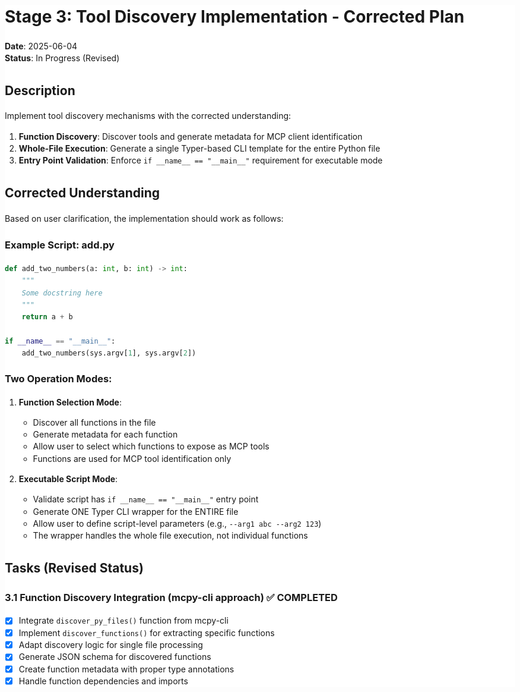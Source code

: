 # Stage 3: Tool Discovery Implementation - Corrected Plan

**Date**: 2025-06-04  
**Status**: In Progress (Revised)

## Description

Implement tool discovery mechanisms with the corrected understanding:
1. **Function Discovery**: Discover tools and generate metadata for MCP client identification
2. **Whole-File Execution**: Generate a single Typer-based CLI template for the entire Python file
3. **Entry Point Validation**: Enforce `if __name__ == "__main__"` requirement for executable mode

## Corrected Understanding

Based on user clarification, the implementation should work as follows:

### Example Script: add.py
```python
def add_two_numbers(a: int, b: int) -> int:
    """
    Some docstring here 
    """
    return a + b

if __name__ == "__main__":
    add_two_numbers(sys.argv[1], sys.argv[2])
```

### Two Operation Modes:

1. **Function Selection Mode**: 
   - Discover all functions in the file
   - Generate metadata for each function  
   - Allow user to select which functions to expose as MCP tools
   - Functions are used for MCP tool identification only

2. **Executable Script Mode**:
   - Validate script has `if __name__ == "__main__"` entry point
   - Generate ONE Typer CLI wrapper for the ENTIRE file
   - Allow user to define script-level parameters (e.g., `--arg1 abc --arg2 123`)
   - The wrapper handles the whole file execution, not individual functions

## Tasks (Revised Status)

### 3.1 Function Discovery Integration (mcpy-cli approach) ✅ COMPLETED
- [x] Integrate `discover_py_files()` function from mcpy-cli
- [x] Implement `discover_functions()` for extracting specific functions
- [x] Adapt discovery logic for single file processing
- [x] Generate JSON schema for discovered functions
- [x] Create function metadata with proper type annotations
- [x] Handle function dependencies and imports
